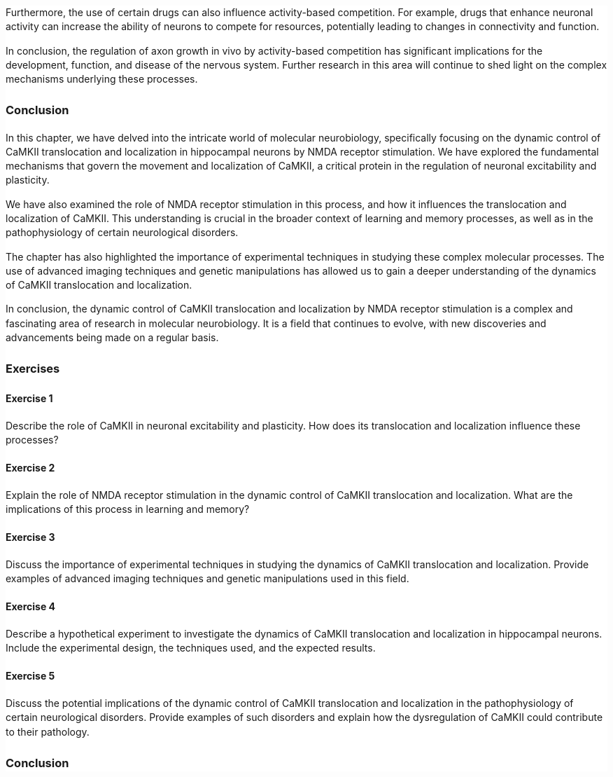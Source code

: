 Furthermore, the use of certain drugs can also influence activity-based competition. For example, drugs that enhance neuronal activity can increase the ability of neurons to compete for resources, potentially leading to changes in connectivity and function.

In conclusion, the regulation of axon growth in vivo by activity-based competition has significant implications for the development, function, and disease of the nervous system. Further research in this area will continue to shed light on the complex mechanisms underlying these processes.

### Conclusion

In this chapter, we have delved into the intricate world of molecular neurobiology, specifically focusing on the dynamic control of CaMKII translocation and localization in hippocampal neurons by NMDA receptor stimulation. We have explored the fundamental mechanisms that govern the movement and localization of CaMKII, a critical protein in the regulation of neuronal excitability and plasticity. 

We have also examined the role of NMDA receptor stimulation in this process, and how it influences the translocation and localization of CaMKII. This understanding is crucial in the broader context of learning and memory processes, as well as in the pathophysiology of certain neurological disorders.

The chapter has also highlighted the importance of experimental techniques in studying these complex molecular processes. The use of advanced imaging techniques and genetic manipulations has allowed us to gain a deeper understanding of the dynamics of CaMKII translocation and localization.

In conclusion, the dynamic control of CaMKII translocation and localization by NMDA receptor stimulation is a complex and fascinating area of research in molecular neurobiology. It is a field that continues to evolve, with new discoveries and advancements being made on a regular basis.

### Exercises

#### Exercise 1
Describe the role of CaMKII in neuronal excitability and plasticity. How does its translocation and localization influence these processes?

#### Exercise 2
Explain the role of NMDA receptor stimulation in the dynamic control of CaMKII translocation and localization. What are the implications of this process in learning and memory?

#### Exercise 3
Discuss the importance of experimental techniques in studying the dynamics of CaMKII translocation and localization. Provide examples of advanced imaging techniques and genetic manipulations used in this field.

#### Exercise 4
Describe a hypothetical experiment to investigate the dynamics of CaMKII translocation and localization in hippocampal neurons. Include the experimental design, the techniques used, and the expected results.

#### Exercise 5
Discuss the potential implications of the dynamic control of CaMKII translocation and localization in the pathophysiology of certain neurological disorders. Provide examples of such disorders and explain how the dysregulation of CaMKII could contribute to their pathology.

### Conclusion
